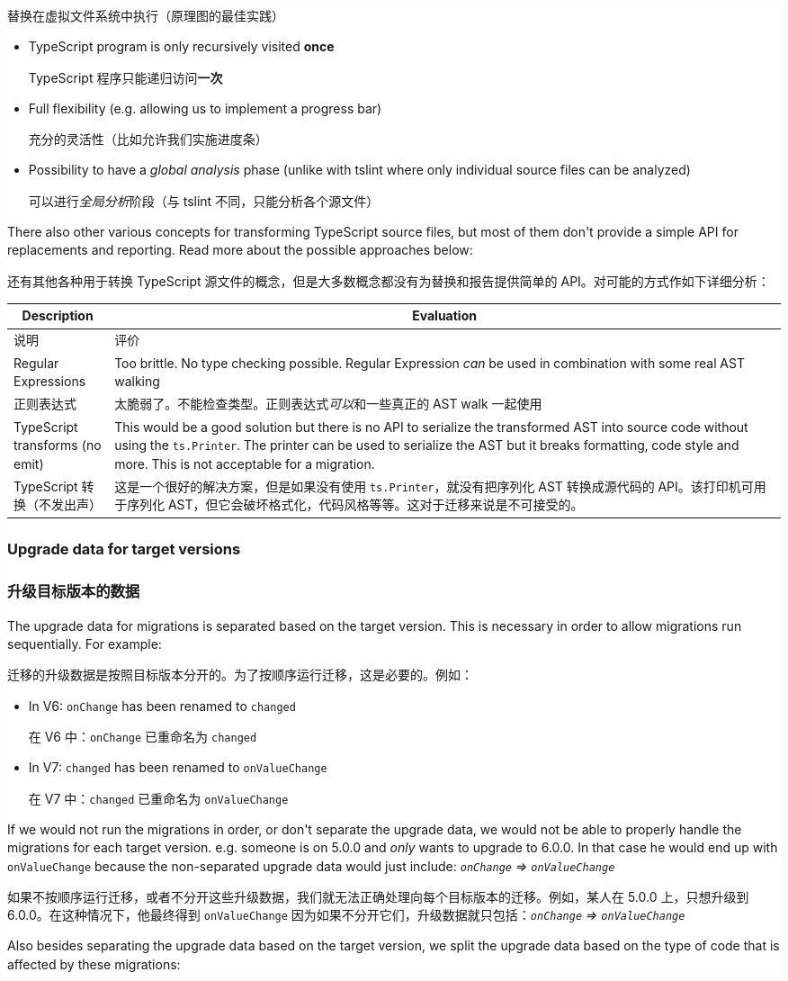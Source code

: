   替换在虚拟文件系统中执行（原理图的最佳实践）

- TypeScript program is only recursively visited **once**

  TypeScript 程序只能递归访问**一次**

- Full flexibility (e.g. allowing us to implement a progress bar)

  充分的灵活性（比如允许我们实施进度条）

- Possibility to have a *global analysis* phase (unlike with tslint where only individual source files can be analyzed)

  可以进行*全局分析*阶段（与 tslint 不同，只能分析各个源文件）

There also other various concepts for transforming TypeScript source files, but most of them
don't provide a simple API for replacements and reporting. Read more about the possible
approaches below:

还有其他各种用于转换 TypeScript 源文件的概念，但是大多数概念都没有为替换和报告提供简单的 API。对可能的方式作如下详细分析：

| Description | Evaluation |
| ----------- | ---------- |
| 说明 | 评价 |
| Regular Expressions | Too brittle. No type checking possible. Regular Expression *can* be used in combination with some real AST walking |
| 正则表达式 | 太脆弱了。不能检查类型。正则表达式*可以*和一些真正的 AST walk 一起使用 |
| TypeScript transforms (no emit) | This would be a good solution but there is no API to serialize the transformed AST into source code without using the `ts.Printer`. The printer can be used to serialize the AST but it breaks formatting, code style and more. This is not acceptable for a migration. |
| TypeScript 转换（不发出声） | 这是一个很好的解决方案，但是如果没有使用 `ts.Printer`，就没有把序列化 AST 转换成源代码的 API。该打印机可用于序列化 AST，但它会破坏格式化，代码风格等等。这对于迁移来说是不可接受的。 |

### Upgrade data for target versions

### 升级目标版本的数据

The upgrade data for migrations is separated based on the target version. This is necessary in
order to allow migrations run sequentially. For example:

迁移的升级数据是按照目标版本分开的。为了按顺序运行迁移，这是必要的。例如：

- In V6: `onChange` has been renamed to `changed`

  在 V6 中：`onChange` 已重命名为 `changed`

- In V7: `changed` has been renamed to `onValueChange`

  在 V7 中：`changed` 已重命名为 `onValueChange`

If we would not run the migrations in order, or don't separate the upgrade data, we would not be
able to properly handle the migrations for each target version. e.g. someone is on
5.0.0 and *only* wants to upgrade to 6.0.0. In that case he would end up with `onValueChange`
because the non-separated upgrade data would just include: *`onChange` => `onValueChange`*

如果不按顺序运行迁移，或者不分开这些升级数据，我们就无法正确处理向每个目标版本的迁移。例如，某人在 5.0.0 上，只想升级到 6.0.0。在这种情况下，他最终得到 `onValueChange` 因为如果不分开它们，升级数据就只包括：*`onChange` => `onValueChange`*

Also besides separating the upgrade data based on the target version, we split the upgrade data
based on the type of code that is affected by these migrations:

